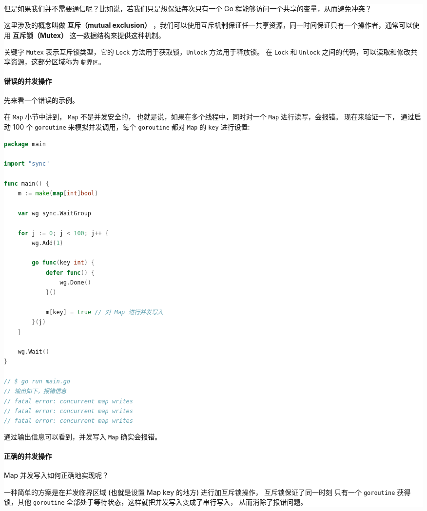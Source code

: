 但是如果我们并不需要通信呢？比如说，若我们只是想保证每次只有一个 Go 程能够访问一个共享的变量，从而避免冲突？

这里涉及的概念叫做 **互斥（mutual exclusion）** ，我们可以使用互斥机制保证任一共享资源，同一时间保证只有一个操作者，通常可以使用 **互斥锁（Mutex）** 这一数据结构来提供这种机制。

关键字 `Mutex` 表示互斥锁类型，它的 `Lock` 方法用于获取锁，`Unlock` 方法用于释放锁。 在 `Lock` 和 `Unlock` 之间的代码，可以读取和修改共享资源，这部分区域称为 `临界区`。

#### 错误的并发操作

先来看一个错误的示例。

在 `Map` 小节中讲到， `Map` 不是并发安全的， 也就是说，如果在多个线程中，同时对一个 `Map` 进行读写，会报错。 现在来验证一下， 通过启动 100 个 `goroutine` 来模拟并发调用，每个 `goroutine` 都对 `Map` 的 `key` 进行设置:

```go
package main

import "sync"

func main() {
	m := make(map[int]bool)

	var wg sync.WaitGroup

	for j := 0; j < 100; j++ {
		wg.Add(1)

		go func(key int) {
			defer func() {
				wg.Done()
			}()

			m[key] = true // 对 Map 进行并发写入
		}(j)
	}

	wg.Wait()
}

// $ go run main.go
// 输出如下，报错信息
// fatal error: concurrent map writes
// fatal error: concurrent map writes
// fatal error: concurrent map writes
```

通过输出信息可以看到，并发写入 `Map` 确实会报错。

#### 正确的并发操作

Map 并发写入如何正确地实现呢？

一种简单的方案是在并发临界区域 (也就是设置 Map key 的地方) 进行加互斥锁操作， 互斥锁保证了同一时刻 只有一个 `goroutine` 获得锁，其他 `goroutine` 全部处于等待状态，这样就把并发写入变成了串行写入， 从而消除了报错问题。
